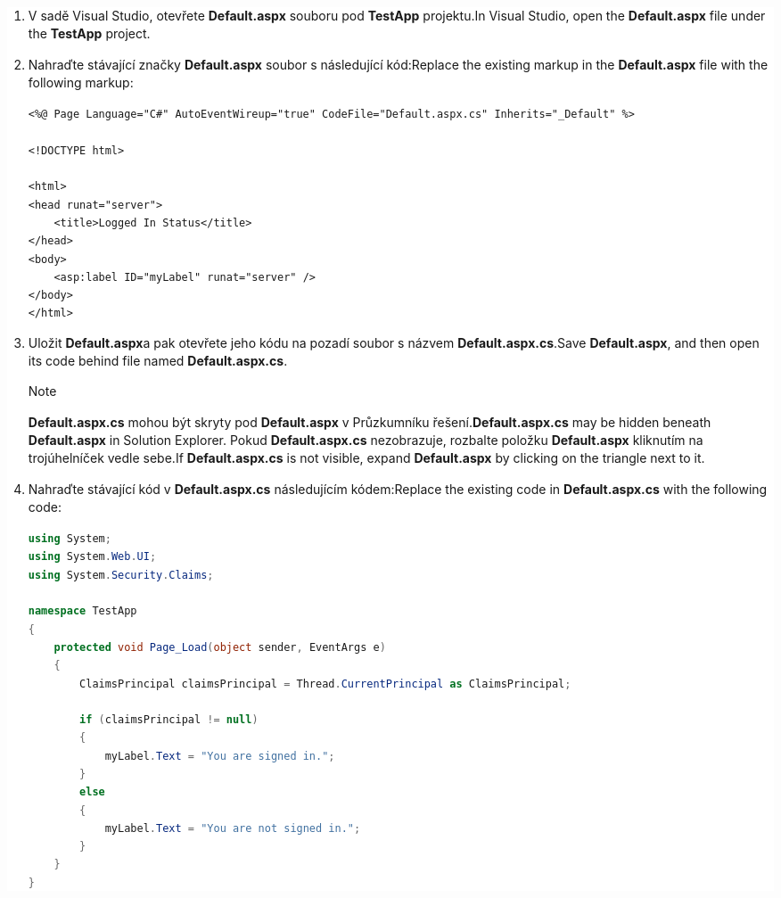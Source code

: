 1.  <span data-ttu-id="78e27-161">V sadě Visual Studio, otevřete **Default.aspx** souboru pod **TestApp** projektu.</span><span class="sxs-lookup"><span data-stu-id="78e27-161">In Visual Studio, open the **Default.aspx** file under the **TestApp** project.</span></span>  
  
2.  <span data-ttu-id="78e27-162">Nahraďte stávající značky **Default.aspx** soubor s následující kód:</span><span class="sxs-lookup"><span data-stu-id="78e27-162">Replace the existing markup in the **Default.aspx** file with the following markup:</span></span>  
  
    ```  
    <%@ Page Language="C#" AutoEventWireup="true" CodeFile="Default.aspx.cs" Inherits="_Default" %>  
  
    <!DOCTYPE html>  
  
    <html>  
    <head runat="server">  
        <title>Logged In Status</title>  
    </head>  
    <body>  
        <asp:label ID="myLabel" runat="server" />  
    </body>  
    </html>  
    ```  
  
3.  <span data-ttu-id="78e27-163">Uložit **Default.aspx**a pak otevřete jeho kódu na pozadí soubor s názvem **Default.aspx.cs**.</span><span class="sxs-lookup"><span data-stu-id="78e27-163">Save **Default.aspx**, and then open its code behind file named **Default.aspx.cs**.</span></span>  
  
    > [!NOTE]
    >  <span data-ttu-id="78e27-164">**Default.aspx.cs** mohou být skryty pod **Default.aspx** v Průzkumníku řešení.</span><span class="sxs-lookup"><span data-stu-id="78e27-164">**Default.aspx.cs** may be hidden beneath **Default.aspx** in Solution Explorer.</span></span> <span data-ttu-id="78e27-165">Pokud **Default.aspx.cs** nezobrazuje, rozbalte položku **Default.aspx** kliknutím na trojúhelníček vedle sebe.</span><span class="sxs-lookup"><span data-stu-id="78e27-165">If **Default.aspx.cs** is not visible, expand **Default.aspx** by clicking on the triangle next to it.</span></span>  
  
4.  <span data-ttu-id="78e27-166">Nahraďte stávající kód v **Default.aspx.cs** následujícím kódem:</span><span class="sxs-lookup"><span data-stu-id="78e27-166">Replace the existing code in **Default.aspx.cs** with the following code:</span></span>  
  
    ```csharp  
    using System;  
    using System.Web.UI;  
    using System.Security.Claims;  
  
    namespace TestApp  
    {  
        protected void Page_Load(object sender, EventArgs e)  
        {  
            ClaimsPrincipal claimsPrincipal = Thread.CurrentPrincipal as ClaimsPrincipal;  
  
            if (claimsPrincipal != null)  
            {  
                myLabel.Text = "You are signed in.";  
            }  
            else  
            {  
                myLabel.Text = "You are not signed in.";  
            }  
        }  
    }  
    ```  
  